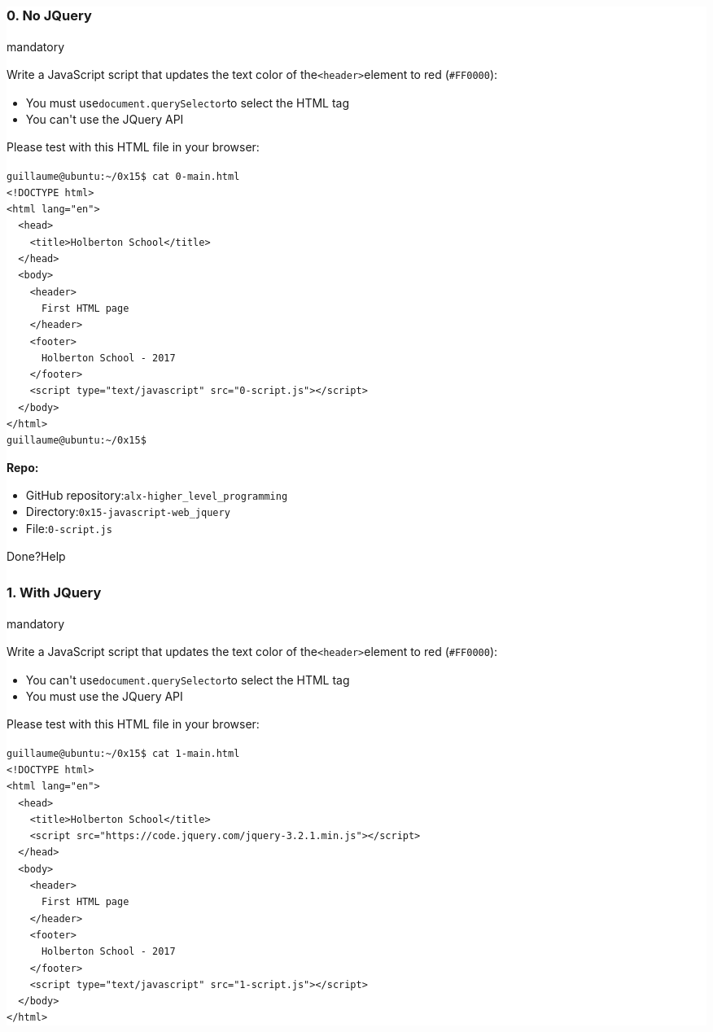 ### 0\. No JQuery

mandatory

Write a JavaScript script that updates the text color of the`<header>`element to red (`#FF0000`):

-   You must use`document.querySelector`to select the HTML tag
-   You can't use the JQuery API

Please test with this HTML file in your browser:

```
guillaume@ubuntu:~/0x15$ cat 0-main.html
<!DOCTYPE html>
<html lang="en">
  <head>
    <title>Holberton School</title>
  </head>
  <body>
    <header>
      First HTML page
    </header>
    <footer>
      Holberton School - 2017
    </footer>
    <script type="text/javascript" src="0-script.js"></script>
  </body>
</html>
guillaume@ubuntu:~/0x15$

```

**Repo:**

-   GitHub repository:`alx-higher_level_programming`
-   Directory:`0x15-javascript-web_jquery`
-   File:`0-script.js`

Done?Help

### 1\. With JQuery

mandatory

Write a JavaScript script that updates the text color of the`<header>`element to red (`#FF0000`):

-   You can't use`document.querySelector`to select the HTML tag
-   You must use the JQuery API

Please test with this HTML file in your browser:

```
guillaume@ubuntu:~/0x15$ cat 1-main.html
<!DOCTYPE html>
<html lang="en">
  <head>
    <title>Holberton School</title>
    <script src="https://code.jquery.com/jquery-3.2.1.min.js"></script>
  </head>
  <body>
    <header>
      First HTML page
    </header>
    <footer>
      Holberton School - 2017
    </footer>
    <script type="text/javascript" src="1-script.js"></script>
  </body>
</html>
```
